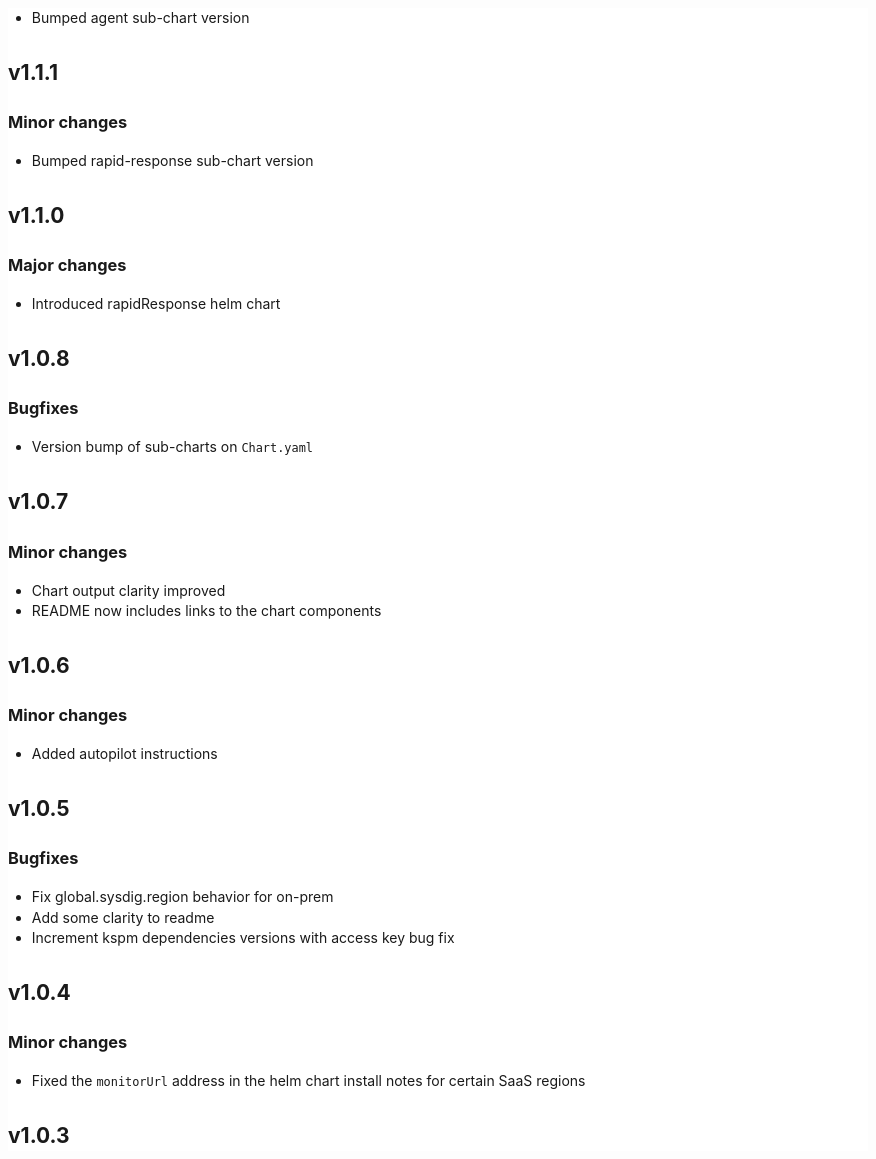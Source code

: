 * Bumped agent sub-chart version

## v1.1.1

### Minor changes

* Bumped rapid-response sub-chart version

## v1.1.0

### Major changes

* Introduced rapidResponse helm chart

## v1.0.8

### Bugfixes

* Version bump of sub-charts on `Chart.yaml`

## v1.0.7

### Minor changes

* Chart output clarity improved
* README now includes links to the chart components

## v1.0.6

### Minor changes

* Added autopilot instructions

## v1.0.5

### Bugfixes

* Fix global.sysdig.region behavior for on-prem
* Add some clarity to readme
* Increment kspm dependencies versions with access key bug fix

## v1.0.4

### Minor changes

* Fixed the `monitorUrl` address in the helm chart install notes for certain SaaS regions

## v1.0.3
